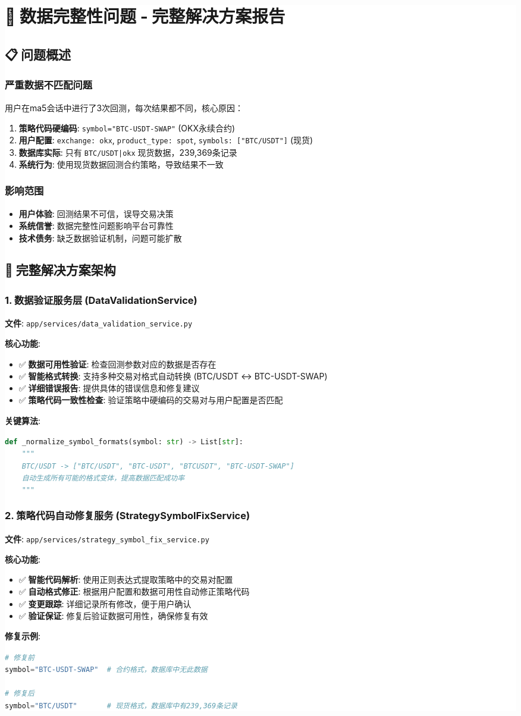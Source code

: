 # 🔧 数据完整性问题 - 完整解决方案报告

## 📋 问题概述

### 严重数据不匹配问题
用户在ma5会话中进行了3次回测，每次结果都不同，核心原因：

1. **策略代码硬编码**: `symbol="BTC-USDT-SWAP"` (OKX永续合约)
2. **用户配置**: `exchange: okx`, `product_type: spot`, `symbols: ["BTC/USDT"]` (现货)  
3. **数据库实际**: 只有 `BTC/USDT|okx` 现货数据，239,369条记录
4. **系统行为**: 使用现货数据回测合约策略，导致结果不一致

### 影响范围
- **用户体验**: 回测结果不可信，误导交易决策
- **系统信誉**: 数据完整性问题影响平台可靠性
- **技术债务**: 缺乏数据验证机制，问题可能扩散

## 🎯 完整解决方案架构

### 1. 数据验证服务层 (DataValidationService)

**文件**: `app/services/data_validation_service.py`

**核心功能**:
- ✅ **数据可用性验证**: 检查回测参数对应的数据是否存在
- ✅ **智能格式转换**: 支持多种交易对格式自动转换 (BTC/USDT ↔ BTC-USDT-SWAP)
- ✅ **详细错误报告**: 提供具体的错误信息和修复建议
- ✅ **策略代码一致性检查**: 验证策略中硬编码的交易对与用户配置是否匹配

**关键算法**:
```python
def _normalize_symbol_formats(symbol: str) -> List[str]:
    """
    BTC/USDT -> ["BTC/USDT", "BTC-USDT", "BTCUSDT", "BTC-USDT-SWAP"]
    自动生成所有可能的格式变体，提高数据匹配成功率
    """
```

### 2. 策略代码自动修复服务 (StrategySymbolFixService)

**文件**: `app/services/strategy_symbol_fix_service.py`

**核心功能**:
- ✅ **智能代码解析**: 使用正则表达式提取策略中的交易对配置
- ✅ **自动格式修正**: 根据用户配置和数据可用性自动修正策略代码
- ✅ **变更跟踪**: 详细记录所有修改，便于用户确认
- ✅ **验证保证**: 修复后验证数据可用性，确保修复有效

**修复示例**:
```python
# 修复前
symbol="BTC-USDT-SWAP"  # 合约格式，数据库中无此数据

# 修复后  
symbol="BTC/USDT"       # 现货格式，数据库中有239,369条记录
```
